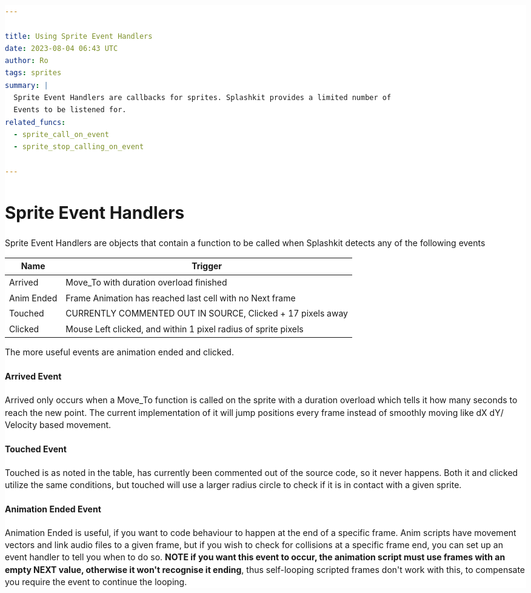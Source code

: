 ```yaml
---

title: Using Sprite Event Handlers
date: 2023-08-04 06:43 UTC
author: Ro
tags: sprites
summary: |
  Sprite Event Handlers are callbacks for sprites. Splashkit provides a limited number of
  Events to be listened for.
related_funcs:
  - sprite_call_on_event
  - sprite_stop_calling_on_event

---
```


# Sprite Event Handlers

Sprite Event Handlers are objects that contain a function to be called when Splashkit
detects any of the following events

| Name  | Trigger         |
|-------|-----------------|
| Arrived    | Move_To with duration overload finished                        |
| Anim Ended | Frame Animation has reached last cell with no Next frame       |
| Touched    | CURRENTLY COMMENTED OUT IN SOURCE, Clicked + 17 pixels away    |
| Clicked    | Mouse Left clicked, and within 1 pixel radius of sprite pixels |

The more useful events are animation ended and clicked.

#### Arrived Event

Arrived only occurs when a Move_To function is called on the sprite with a duration overload which tells it how many seconds to reach the new point. 
The current implementation of it will jump positions every frame instead of smoothly moving like dX dY/ Velocity based movement.

#### Touched Event

Touched is as noted in the table, has currently been commented out of the source code, so it never happens. Both it and clicked utilize
the same conditions, but touched will use a larger radius circle to check if it is in contact with a given sprite.

#### Animation Ended Event

Animation Ended is useful, if you want to code behaviour to happen at the end of a specific frame. Anim scripts have movement vectors and link
audio files to a given frame, but if you wish to check for collisions at a specific frame end, you can set up an event handler to tell you when
to do so. __NOTE if you want this event to occur, the animation script must use frames with an empty NEXT value, otherwise it won't recognise
it ending__, thus self-looping scripted frames don't work with this, to compensate you require the event to continue the looping.
